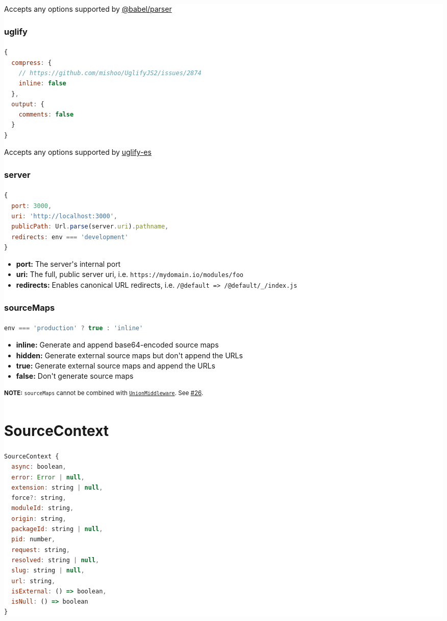 Accepts any options supported by [@babel/parser](https://babeljs.io/docs/en/next/babel-parser.html#options)

### uglify
```js
{
  compress: {
    // https://github.com/mishoo/UglifyJS2/issues/2874
    inline: false
  },
  output: {
    comments: false
  }
}
```

Accepts any options supported by [uglify-es](https://github.com/mishoo/UglifyJS2/tree/harmony#minify-options-structure)

### server
```js
{
  port: 3000,
  uri: 'http://localhost:3000',
  publicPath: Url.parse(server.uri).pathname,
  redirects: env === 'development'
}
```
- __port:__ The server's internal port
- __uri:__ The full, public server uri, i.e. `https://mydomain.io/modules/foo`
- __redirects:__ Enables canonical URL redirects, i.e. `/@default => /@default/_/index.js`

### sourceMaps
```js
env === 'production' ? true : 'inline'
```
- __inline:__ Generate and append base64-encoded source maps
- __hidden:__ Generate external source maps but don't append the URLs
- __true:__ Generate external source maps and append the URLs
- __false:__ Don't generate source maps

<sup>__NOTE:__ `sourceMaps` cannot be combined with [`UnionMiddleware`](#unionmiddleware-type-resource). See [#26](https://github.com/bernardmcmanus/remote-modules/issues/26).</sup>

# SourceContext

```js
SourceContext {
  async: boolean,
  error: Error | null,
  extension: string | null,
  force?: string,
  moduleId: string,
  origin: string,
  packageId: string | null,
  pid: number,
  request: string,
  resolved: string | null,
  slug: string | null,
  url: string,
  isExternal: () => boolean,
  isNull: () => boolean
}
```
